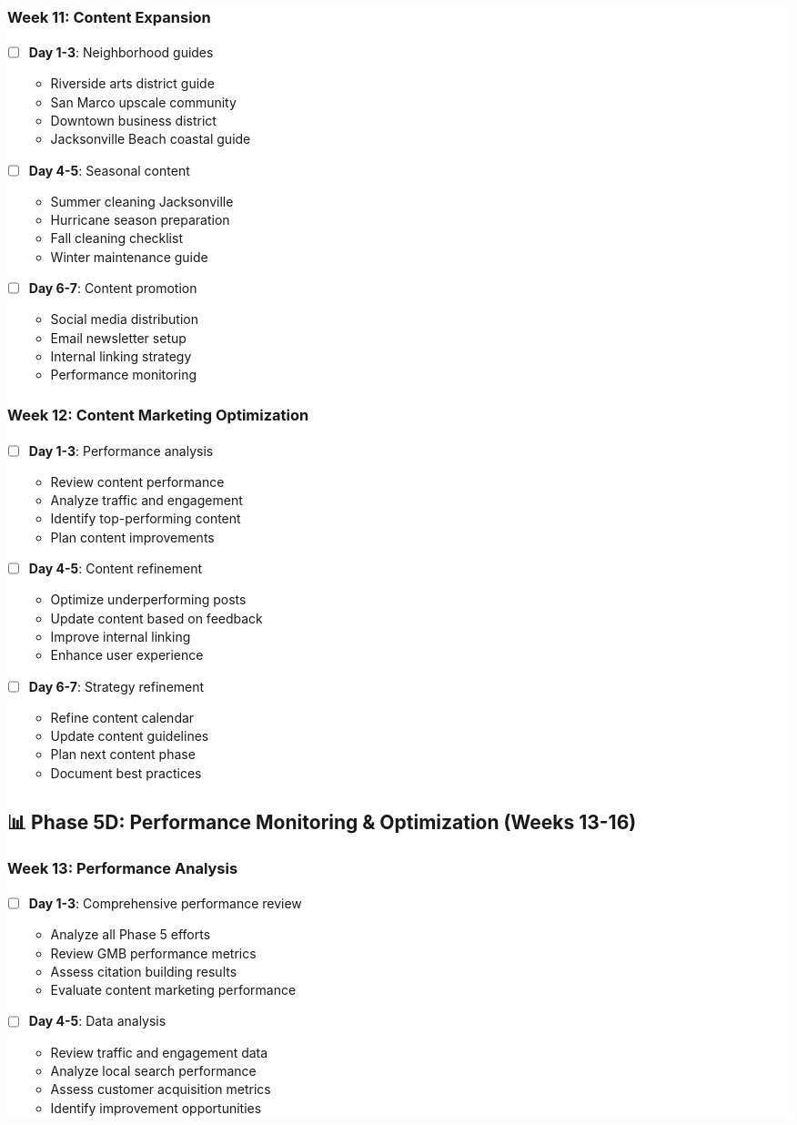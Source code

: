 ### **Week 11: Content Expansion**
- [ ] **Day 1-3**: Neighborhood guides
  - Riverside arts district guide
  - San Marco upscale community
  - Downtown business district
  - Jacksonville Beach coastal guide

- [ ] **Day 4-5**: Seasonal content
  - Summer cleaning Jacksonville
  - Hurricane season preparation
  - Fall cleaning checklist
  - Winter maintenance guide

- [ ] **Day 6-7**: Content promotion
  - Social media distribution
  - Email newsletter setup
  - Internal linking strategy
  - Performance monitoring

### **Week 12: Content Marketing Optimization**
- [ ] **Day 1-3**: Performance analysis
  - Review content performance
  - Analyze traffic and engagement
  - Identify top-performing content
  - Plan content improvements

- [ ] **Day 4-5**: Content refinement
  - Optimize underperforming posts
  - Update content based on feedback
  - Improve internal linking
  - Enhance user experience

- [ ] **Day 6-7**: Strategy refinement
  - Refine content calendar
  - Update content guidelines
  - Plan next content phase
  - Document best practices

## 📊 **Phase 5D: Performance Monitoring & Optimization (Weeks 13-16)**

### **Week 13: Performance Analysis**
- [ ] **Day 1-3**: Comprehensive performance review
  - Analyze all Phase 5 efforts
  - Review GMB performance metrics
  - Assess citation building results
  - Evaluate content marketing performance

- [ ] **Day 4-5**: Data analysis
  - Review traffic and engagement data
  - Analyze local search performance
  - Assess customer acquisition metrics
  - Identify improvement opportunities
